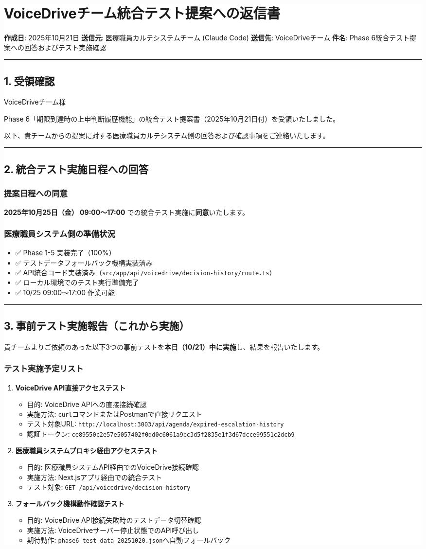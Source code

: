 # VoiceDriveチーム統合テスト提案への返信書

**作成日**: 2025年10月21日
**送信元**: 医療職員カルテシステムチーム (Claude Code)
**送信先**: VoiceDriveチーム
**件名**: Phase 6統合テスト提案への回答およびテスト実施確認

---

## 1. 受領確認

VoiceDriveチーム様

Phase 6「期限到達時の上申判断履歴機能」の統合テスト提案書（2025年10月21日付）を受領いたしました。

以下、貴チームからの提案に対する医療職員カルテシステム側の回答および確認事項をご連絡いたします。

---

## 2. 統合テスト実施日程への回答

### 提案日程への同意
**2025年10月25日（金） 09:00～17:00** での統合テスト実施に**同意**いたします。

### 医療職員システム側の準備状況
- ✅ Phase 1-5 実装完了（100%）
- ✅ テストデータフォールバック機構実装済み
- ✅ API統合コード実装済み（`src/app/api/voicedrive/decision-history/route.ts`）
- ✅ ローカル環境でのテスト実行準備完了
- ✅ 10/25 09:00～17:00 作業可能

---

## 3. 事前テスト実施報告（これから実施）

貴チームよりご依頼のあった以下3つの事前テストを**本日（10/21）中に実施**し、結果を報告いたします。

### テスト実施予定リスト
1. **VoiceDrive API直接アクセステスト**
   - 目的: VoiceDrive APIへの直接接続確認
   - 実施方法: `curl`コマンドまたはPostmanで直接リクエスト
   - テスト対象URL: `http://localhost:3003/api/agenda/expired-escalation-history`
   - 認証トークン: `ce89550c2e57e5057402f0dd0c6061a9bc3d5f2835e1f3d67dcce99551c2dcb9`

2. **医療職員システムプロキシ経由アクセステスト**
   - 目的: 医療職員システムAPI経由でのVoiceDrive接続確認
   - 実施方法: Next.jsアプリ経由での統合テスト
   - テスト対象: `GET /api/voicedrive/decision-history`

3. **フォールバック機構動作確認テスト**
   - 目的: VoiceDrive API接続失敗時のテストデータ切替確認
   - 実施方法: VoiceDriveサーバー停止状態でのAPI呼び出し
   - 期待動作: `phase6-test-data-20251020.json`へ自動フォールバック
